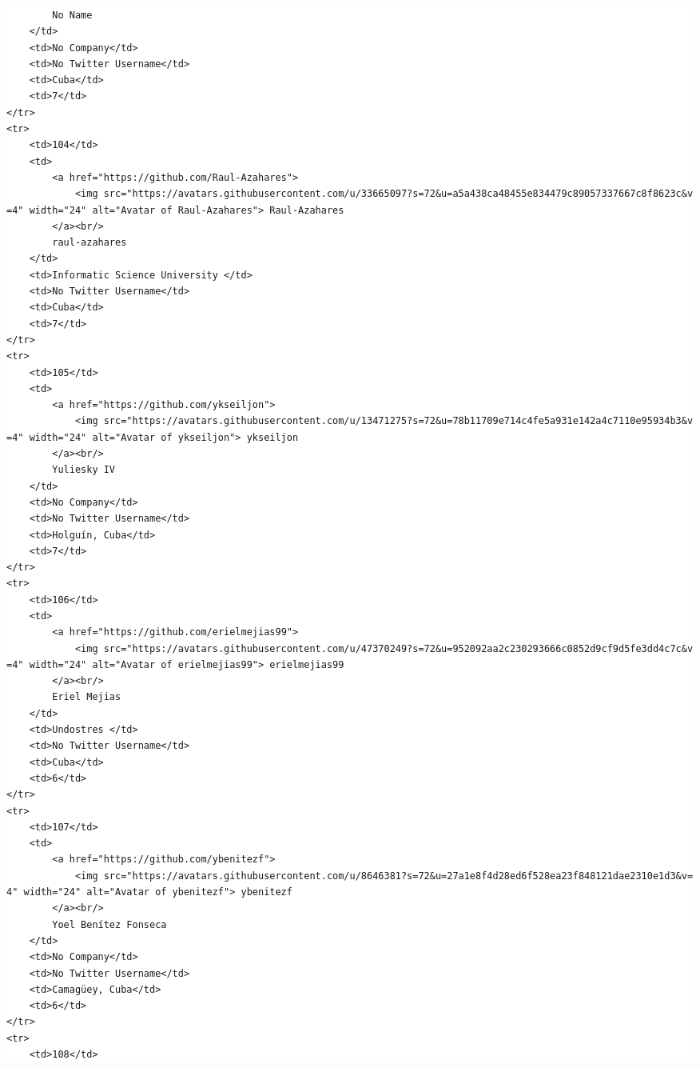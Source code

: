 			No Name
		</td>
		<td>No Company</td>
		<td>No Twitter Username</td>
		<td>Cuba</td>
		<td>7</td>
	</tr>
	<tr>
		<td>104</td>
		<td>
			<a href="https://github.com/Raul-Azahares">
				<img src="https://avatars.githubusercontent.com/u/33665097?s=72&u=a5a438ca48455e834479c89057337667c8f8623c&v=4" width="24" alt="Avatar of Raul-Azahares"> Raul-Azahares
			</a><br/>
			raul-azahares
		</td>
		<td>Informatic Science University </td>
		<td>No Twitter Username</td>
		<td>Cuba</td>
		<td>7</td>
	</tr>
	<tr>
		<td>105</td>
		<td>
			<a href="https://github.com/ykseiljon">
				<img src="https://avatars.githubusercontent.com/u/13471275?s=72&u=78b11709e714c4fe5a931e142a4c7110e95934b3&v=4" width="24" alt="Avatar of ykseiljon"> ykseiljon
			</a><br/>
			Yuliesky IV
		</td>
		<td>No Company</td>
		<td>No Twitter Username</td>
		<td>Holguín, Cuba</td>
		<td>7</td>
	</tr>
	<tr>
		<td>106</td>
		<td>
			<a href="https://github.com/erielmejias99">
				<img src="https://avatars.githubusercontent.com/u/47370249?s=72&u=952092aa2c230293666c0852d9cf9d5fe3dd4c7c&v=4" width="24" alt="Avatar of erielmejias99"> erielmejias99
			</a><br/>
			Eriel Mejias
		</td>
		<td>Undostres </td>
		<td>No Twitter Username</td>
		<td>Cuba</td>
		<td>6</td>
	</tr>
	<tr>
		<td>107</td>
		<td>
			<a href="https://github.com/ybenitezf">
				<img src="https://avatars.githubusercontent.com/u/8646381?s=72&u=27a1e8f4d28ed6f528ea23f848121dae2310e1d3&v=4" width="24" alt="Avatar of ybenitezf"> ybenitezf
			</a><br/>
			Yoel Benítez Fonseca
		</td>
		<td>No Company</td>
		<td>No Twitter Username</td>
		<td>Camagüey, Cuba</td>
		<td>6</td>
	</tr>
	<tr>
		<td>108</td>